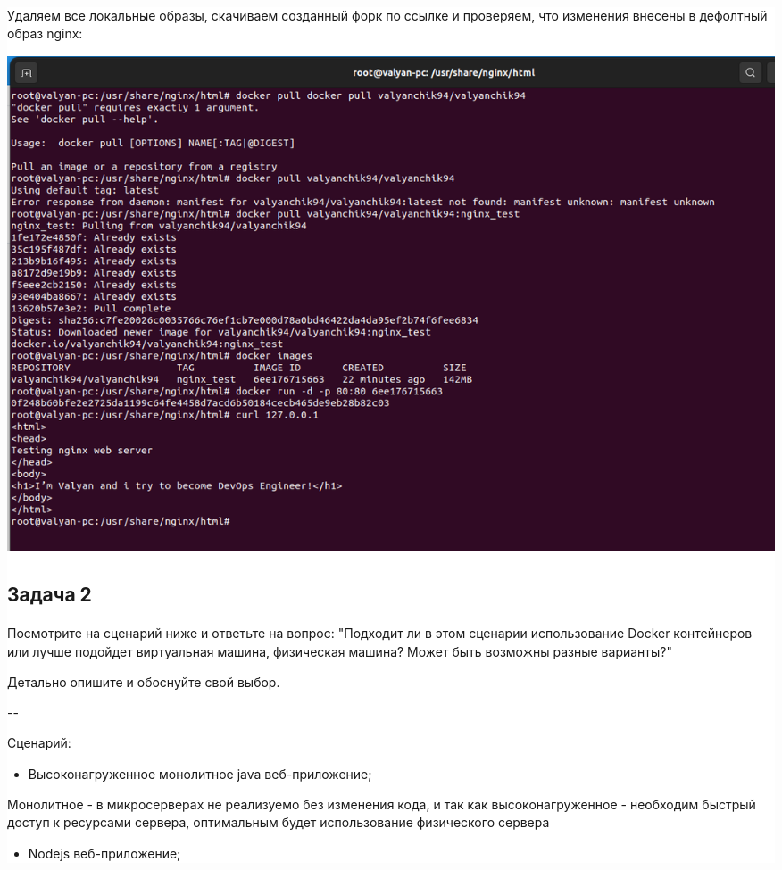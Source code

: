 
Удаляем все локальные образы, скачиваем созданный форк по ссылке и проверяем, что изменения внесены в дефолтный образ nginx:  

![img_4.png](img_4.png)  


## Задача 2

Посмотрите на сценарий ниже и ответьте на вопрос:
"Подходит ли в этом сценарии использование Docker контейнеров или лучше подойдет виртуальная машина, физическая машина? Может быть возможны разные варианты?"

Детально опишите и обоснуйте свой выбор.

--

Сценарий:

- Высоконагруженное монолитное java веб-приложение;    

Монолитное - в микросерверах не реализуемо без изменения кода,
и так как высоконагруженное -  необходим быстрый доступ к ресурсами сервера, оптимальным будет использование физического сервера

- Nodejs веб-приложение;    
